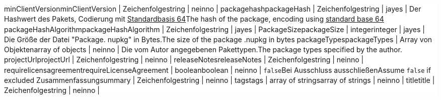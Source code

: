 <span data-ttu-id="5c643-365">minClientVersion</span><span class="sxs-lookup"><span data-stu-id="5c643-365">minClientVersion</span></span>        | <span data-ttu-id="5c643-366">Zeichenfolge</span><span class="sxs-lookup"><span data-stu-id="5c643-366">string</span></span>                     | <span data-ttu-id="5c643-367">nein</span><span class="sxs-lookup"><span data-stu-id="5c643-367">no</span></span>       |
<span data-ttu-id="5c643-368">packagehash</span><span class="sxs-lookup"><span data-stu-id="5c643-368">packageHash</span></span>             | <span data-ttu-id="5c643-369">Zeichenfolge</span><span class="sxs-lookup"><span data-stu-id="5c643-369">string</span></span>                     | <span data-ttu-id="5c643-370">ja</span><span class="sxs-lookup"><span data-stu-id="5c643-370">yes</span></span>      | <span data-ttu-id="5c643-371">Der Hashwert des Pakets, Codierung mit [Standardbasis 64](https://tools.ietf.org/html/rfc4648#section-4)</span><span class="sxs-lookup"><span data-stu-id="5c643-371">The hash of the package, encoding using [standard base 64](https://tools.ietf.org/html/rfc4648#section-4)</span></span>
<span data-ttu-id="5c643-372">packageHashAlgorithm</span><span class="sxs-lookup"><span data-stu-id="5c643-372">packageHashAlgorithm</span></span>    | <span data-ttu-id="5c643-373">Zeichenfolge</span><span class="sxs-lookup"><span data-stu-id="5c643-373">string</span></span>                     | <span data-ttu-id="5c643-374">ja</span><span class="sxs-lookup"><span data-stu-id="5c643-374">yes</span></span>      |
<span data-ttu-id="5c643-375">PackageSize</span><span class="sxs-lookup"><span data-stu-id="5c643-375">packageSize</span></span>             | <span data-ttu-id="5c643-376">integer</span><span class="sxs-lookup"><span data-stu-id="5c643-376">integer</span></span>                    | <span data-ttu-id="5c643-377">ja</span><span class="sxs-lookup"><span data-stu-id="5c643-377">yes</span></span>      | <span data-ttu-id="5c643-378">Die Größe der Datei "Package. nupkg" in Bytes.</span><span class="sxs-lookup"><span data-stu-id="5c643-378">The size of the package .nupkg in bytes</span></span>
<span data-ttu-id="5c643-379">packageTypes</span><span class="sxs-lookup"><span data-stu-id="5c643-379">packageTypes</span></span>            | <span data-ttu-id="5c643-380">Array von Objekten</span><span class="sxs-lookup"><span data-stu-id="5c643-380">array of objects</span></span>           | <span data-ttu-id="5c643-381">nein</span><span class="sxs-lookup"><span data-stu-id="5c643-381">no</span></span>       | <span data-ttu-id="5c643-382">Die vom Autor angegebenen Pakettypen.</span><span class="sxs-lookup"><span data-stu-id="5c643-382">The package types specified by the author.</span></span>
<span data-ttu-id="5c643-383">projectUrl</span><span class="sxs-lookup"><span data-stu-id="5c643-383">projectUrl</span></span>              | <span data-ttu-id="5c643-384">Zeichenfolge</span><span class="sxs-lookup"><span data-stu-id="5c643-384">string</span></span>                     | <span data-ttu-id="5c643-385">nein</span><span class="sxs-lookup"><span data-stu-id="5c643-385">no</span></span>       |
<span data-ttu-id="5c643-386">releaseNotes</span><span class="sxs-lookup"><span data-stu-id="5c643-386">releaseNotes</span></span>            | <span data-ttu-id="5c643-387">Zeichenfolge</span><span class="sxs-lookup"><span data-stu-id="5c643-387">string</span></span>                     | <span data-ttu-id="5c643-388">nein</span><span class="sxs-lookup"><span data-stu-id="5c643-388">no</span></span>       |
<span data-ttu-id="5c643-389">requirelicensagreement</span><span class="sxs-lookup"><span data-stu-id="5c643-389">requireLicenseAgreement</span></span> | <span data-ttu-id="5c643-390">boolean</span><span class="sxs-lookup"><span data-stu-id="5c643-390">boolean</span></span>                    | <span data-ttu-id="5c643-391">nein</span><span class="sxs-lookup"><span data-stu-id="5c643-391">no</span></span>       | <span data-ttu-id="5c643-392">`false`Bei Ausschluss ausschließen</span><span class="sxs-lookup"><span data-stu-id="5c643-392">Assume `false` if excluded</span></span>
<span data-ttu-id="5c643-393">Zusammenfassung</span><span class="sxs-lookup"><span data-stu-id="5c643-393">summary</span></span>                 | <span data-ttu-id="5c643-394">Zeichenfolge</span><span class="sxs-lookup"><span data-stu-id="5c643-394">string</span></span>                     | <span data-ttu-id="5c643-395">nein</span><span class="sxs-lookup"><span data-stu-id="5c643-395">no</span></span>       |
<span data-ttu-id="5c643-396">tags</span><span class="sxs-lookup"><span data-stu-id="5c643-396">tags</span></span>                    | <span data-ttu-id="5c643-397">array of strings</span><span class="sxs-lookup"><span data-stu-id="5c643-397">array of strings</span></span>           | <span data-ttu-id="5c643-398">nein</span><span class="sxs-lookup"><span data-stu-id="5c643-398">no</span></span>       |
<span data-ttu-id="5c643-399">title</span><span class="sxs-lookup"><span data-stu-id="5c643-399">title</span></span>                   | <span data-ttu-id="5c643-400">Zeichenfolge</span><span class="sxs-lookup"><span data-stu-id="5c643-400">string</span></span>                     | <span data-ttu-id="5c643-401">nein</span><span class="sxs-lookup"><span data-stu-id="5c643-401">no</span></span>       |
